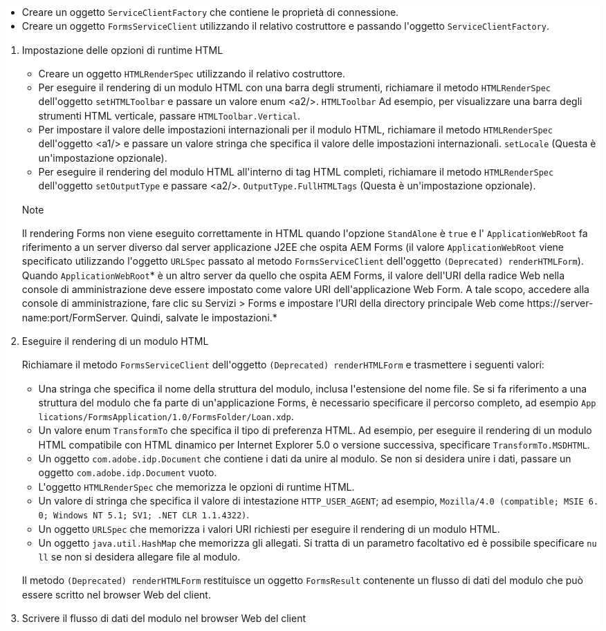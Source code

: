    * Creare un oggetto `ServiceClientFactory` che contiene le proprietà di connessione.
   * Creare un oggetto `FormsServiceClient` utilizzando il relativo costruttore e passando l&#39;oggetto `ServiceClientFactory`.

1. Impostazione delle opzioni di runtime HTML

   * Creare un oggetto `HTMLRenderSpec` utilizzando il relativo costruttore.
   * Per eseguire il rendering di un modulo HTML con una barra degli strumenti, richiamare il metodo `HTMLRenderSpec` dell&#39;oggetto `setHTMLToolbar` e passare un valore enum &lt;a2/>. `HTMLToolbar` Ad esempio, per visualizzare una barra degli strumenti HTML verticale, passare `HTMLToolbar.Vertical`.
   * Per impostare il valore delle impostazioni internazionali per il modulo HTML, richiamare il metodo `HTMLRenderSpec` dell&#39;oggetto &lt;a1/> e passare un valore stringa che specifica il valore delle impostazioni internazionali. `setLocale` (Questa è un&#39;impostazione opzionale).
   * Per eseguire il rendering del modulo HTML all&#39;interno di tag HTML completi, richiamare il metodo `HTMLRenderSpec` dell&#39;oggetto `setOutputType` e passare &lt;a2/>. `OutputType.FullHTMLTags` (Questa è un&#39;impostazione opzionale).

   >[!NOTE]
   Il rendering Forms non viene eseguito correttamente in HTML quando l&#39;opzione `StandAlone` è `true` e l&#39; `ApplicationWebRoot` fa riferimento a un server diverso dal server applicazione J2EE che ospita  AEM Forms (il valore `ApplicationWebRoot` viene specificato utilizzando l&#39;oggetto `URLSpec` passato al metodo `FormsServiceClient` dell&#39;oggetto `(Deprecated) renderHTMLForm`). Quando `ApplicationWebRoot`* è un altro server da quello che ospita  AEM Forms, il valore dell&#39;URI della radice Web nella console di amministrazione deve essere impostato come valore URI dell&#39;applicazione Web Form. A tale scopo, accedere alla console di amministrazione, fare clic su Servizi > Forms e impostare l’URI della directory principale Web come https://server-name:port/FormServer. Quindi, salvate le impostazioni.*

1. Eseguire il rendering di un modulo HTML

   Richiamare il metodo `FormsServiceClient` dell&#39;oggetto `(Deprecated) renderHTMLForm` e trasmettere i seguenti valori:

   * Una stringa che specifica il nome della struttura del modulo, inclusa l&#39;estensione del nome file. Se si fa riferimento a una struttura del modulo che fa parte di un&#39;applicazione Forms, è necessario specificare il percorso completo, ad esempio `Applications/FormsApplication/1.0/FormsFolder/Loan.xdp`.
   * Un valore enum `TransformTo` che specifica il tipo di preferenza HTML. Ad esempio, per eseguire il rendering di un modulo HTML compatibile con HTML dinamico per Internet Explorer 5.0 o versione successiva, specificare `TransformTo.MSDHTML`.
   * Un oggetto `com.adobe.idp.Document` che contiene i dati da unire al modulo. Se non si desidera unire i dati, passare un oggetto `com.adobe.idp.Document` vuoto.
   * L&#39;oggetto `HTMLRenderSpec` che memorizza le opzioni di runtime HTML.
   * Un valore di stringa che specifica il valore di intestazione `HTTP_USER_AGENT`; ad esempio, `Mozilla/4.0 (compatible; MSIE 6.0; Windows NT 5.1; SV1; .NET CLR 1.1.4322)`.
   * Un oggetto `URLSpec` che memorizza i valori URI richiesti per eseguire il rendering di un modulo HTML.
   * Un oggetto `java.util.HashMap` che memorizza gli allegati. Si tratta di un parametro facoltativo ed è possibile specificare `null` se non si desidera allegare file al modulo.

   Il metodo `(Deprecated) renderHTMLForm` restituisce un oggetto `FormsResult` contenente un flusso di dati del modulo che può essere scritto nel browser Web del client.

1. Scrivere il flusso di dati del modulo nel browser Web del client
